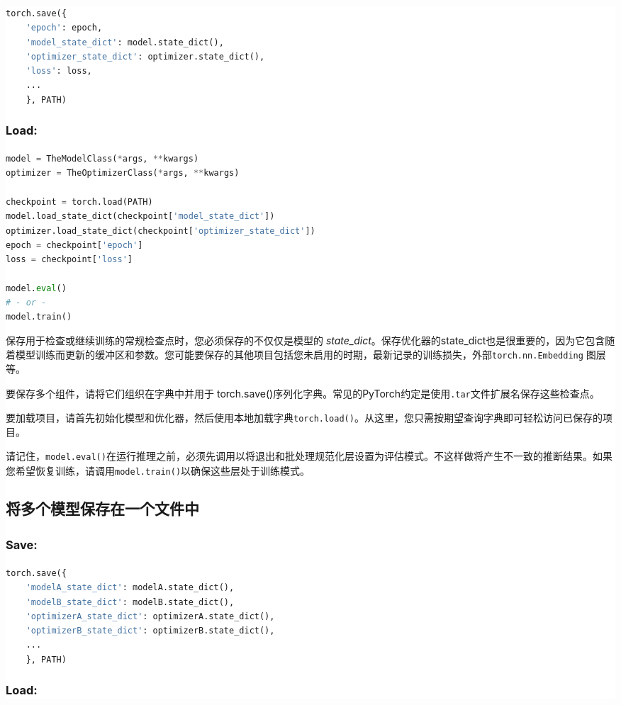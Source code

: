     
```python
torch.save({
    'epoch': epoch,
    'model_state_dict': model.state_dict(),
    'optimizer_state_dict': optimizer.state_dict(),
    'loss': loss,
    ...
    }, PATH)
``` 


### Load:

```python
model = TheModelClass(*args, **kwargs)
optimizer = TheOptimizerClass(*args, **kwargs)

checkpoint = torch.load(PATH)
model.load_state_dict(checkpoint['model_state_dict'])
optimizer.load_state_dict(checkpoint['optimizer_state_dict'])
epoch = checkpoint['epoch']
loss = checkpoint['loss']

model.eval()
# - or -
model.train()
```

保存用于检查或继续训练的常规检查点时，您必须保存的不仅仅是模型的 *state_dict*。保存优化器的state_dict也是很重要的，因为它包含随着模型训练而更新的缓冲区和参数。您可能要保存的其他项目包括您未启用的时期，最新记录的训练损失，外部`torch.nn.Embedding` 图层等。

要保存多个组件，请将它们组织在字典中并用于 torch.save()序列化字典。常见的PyTorch约定是使用`.tar`文件扩展名保存这些检查点。

要加载项目，请首先初始化模型和优化器，然后使用本地加载字典`torch.load()`。从这里，您只需按期望查询字典即可轻松访问已保存的项目。

请记住，`model.eval()`在运行推理之前，必须先调用以将退出和批处理规范化层设置为评估模式。不这样做将产生不一致的推断结果。如果您希望恢复训练，请调用`model.train()`以确保这些层处于训练模式。

## 将多个模型保存在一个文件中

### Save:

```python 
torch.save({
    'modelA_state_dict': modelA.state_dict(),
    'modelB_state_dict': modelB.state_dict(),
    'optimizerA_state_dict': optimizerA.state_dict(),
    'optimizerB_state_dict': optimizerB.state_dict(),
    ...
    }, PATH)
```


### Load:
